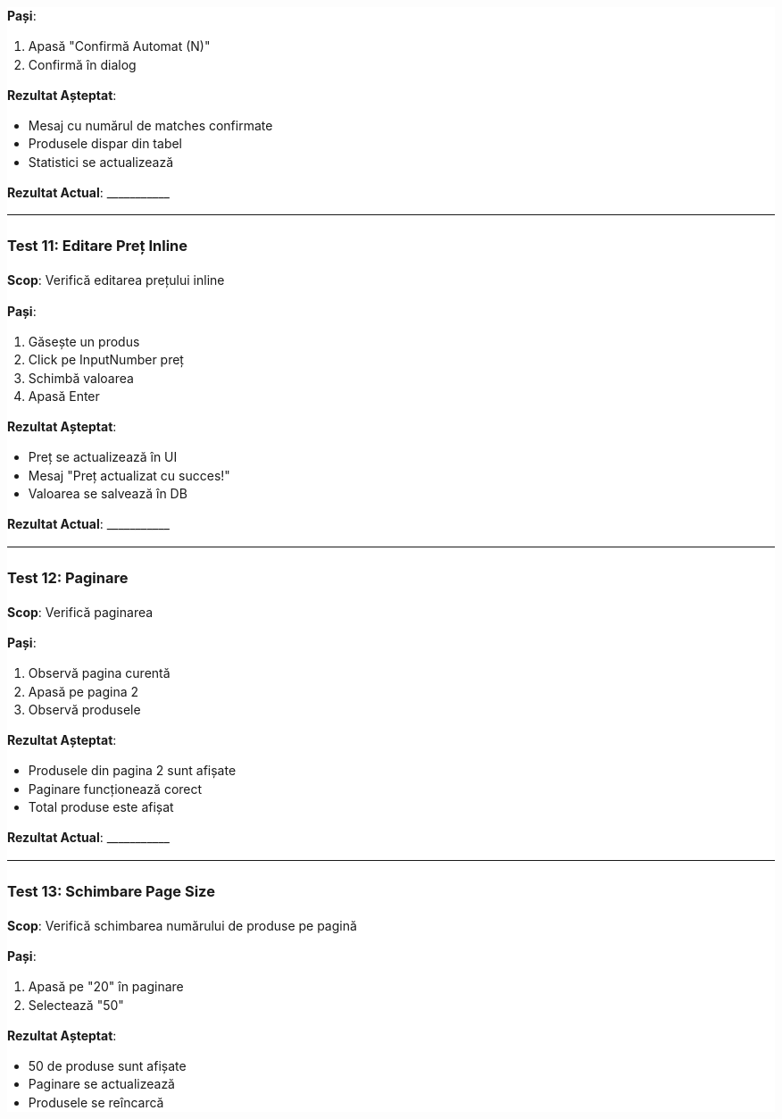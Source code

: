 **Pași**:
1. Apasă "Confirmă Automat (N)"
2. Confirmă în dialog

**Rezultat Așteptat**:
- Mesaj cu numărul de matches confirmate
- Produsele dispar din tabel
- Statistici se actualizează

**Rezultat Actual**: ___________

---

### Test 11: Editare Preț Inline
**Scop**: Verifică editarea prețului inline

**Pași**:
1. Găsește un produs
2. Click pe InputNumber preț
3. Schimbă valoarea
4. Apasă Enter

**Rezultat Așteptat**:
- Preț se actualizează în UI
- Mesaj "Preț actualizat cu succes!"
- Valoarea se salvează în DB

**Rezultat Actual**: ___________

---

### Test 12: Paginare
**Scop**: Verifică paginarea

**Pași**:
1. Observă pagina curentă
2. Apasă pe pagina 2
3. Observă produsele

**Rezultat Așteptat**:
- Produsele din pagina 2 sunt afișate
- Paginare funcționează corect
- Total produse este afișat

**Rezultat Actual**: ___________

---

### Test 13: Schimbare Page Size
**Scop**: Verifică schimbarea numărului de produse pe pagină

**Pași**:
1. Apasă pe "20" în paginare
2. Selectează "50"

**Rezultat Așteptat**:
- 50 de produse sunt afișate
- Paginare se actualizează
- Produsele se reîncarcă
